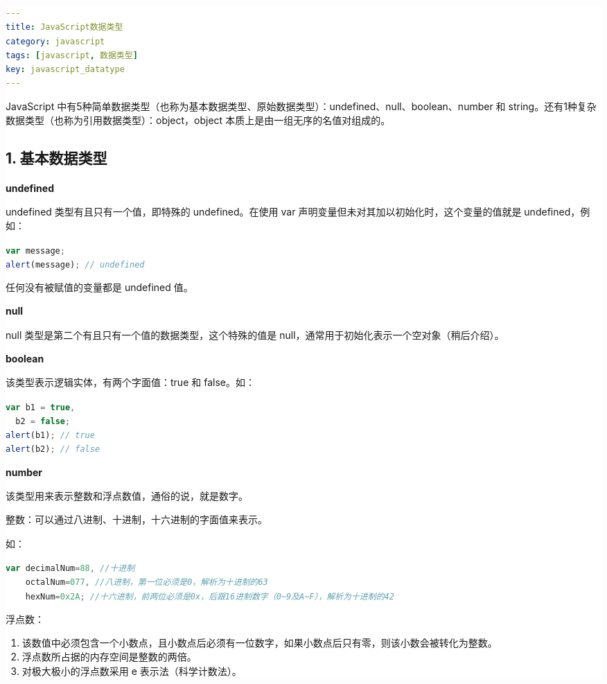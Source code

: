 ```yaml
---
title: JavaScript数据类型
category: javascript
tags: [javascript, 数据类型]
key: javascript_datatype
---
```


JavaScript 中有5种简单数据类型（也称为基本数据类型、原始数据类型）：undefined、null、boolean、number 和 string。还有1种复杂数据类型（也称为引用数据类型）：object，object 本质上是由一组无序的名值对组成的。

## 1. 基本数据类型 ##

**undefined**

undefined 类型有且只有一个值，即特殊的 undefined。在使用 var 声明变量但未对其加以初始化时，这个变量的值就是 undefined，例如：

```javascript
var message;
alert(message); // undefined
```

任何没有被赋值的变量都是 undefined 值。

**null**

null 类型是第二个有且只有一个值的数据类型，这个特殊的值是 null，通常用于初始化表示一个空对象（稍后介绍）。

**boolean**

该类型表示逻辑实体，有两个字面值：true 和 false。如：

```javascript
var b1 = true,
  b2 = false;
alert(b1); // true
alert(b2); // false
```

**number**

该类型用来表示整数和浮点数值，通俗的说，就是数字。

整数：可以通过八进制、十进制，十六进制的字面值来表示。

如：

```js
var decimalNum=88, //十进制
	octalNum=077, //八进制，第一位必须是0，解析为十进制的63
	hexNum=0x2A; //十六进制，前两位必须是0x，后跟16进制数字（0~9及A~F），解析为十进制的42
```

浮点数：

1. 该数值中必须包含一个小数点，且小数点后必须有一位数字，如果小数点后只有零，则该小数会被转化为整数。
2. 浮点数所占据的内存空间是整数的两倍。
3. 对极大极小的浮点数采用 e 表示法（科学计数法）。
